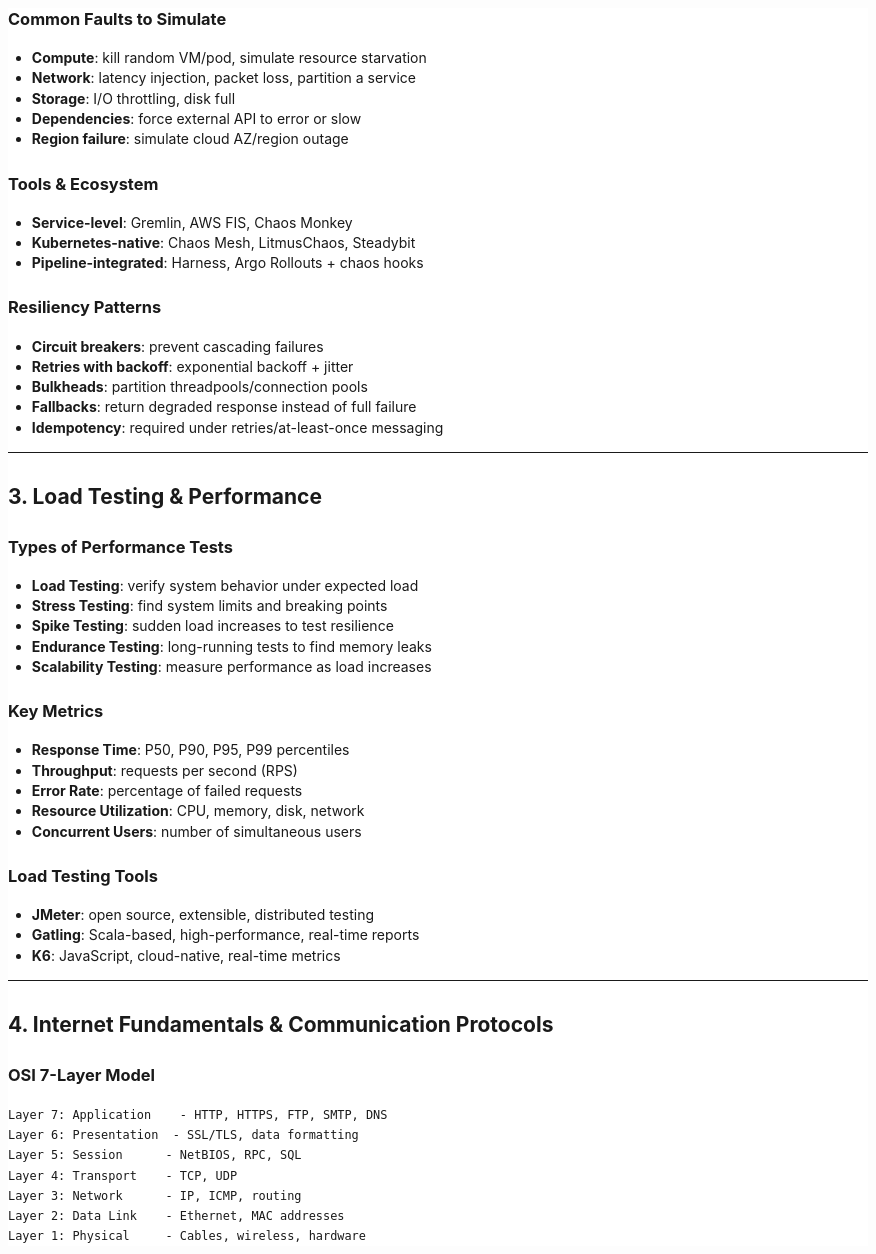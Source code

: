 ### Common Faults to Simulate
- **Compute**: kill random VM/pod, simulate resource starvation
- **Network**: latency injection, packet loss, partition a service
- **Storage**: I/O throttling, disk full
- **Dependencies**: force external API to error or slow
- **Region failure**: simulate cloud AZ/region outage

### Tools & Ecosystem
- **Service-level**: Gremlin, AWS FIS, Chaos Monkey
- **Kubernetes-native**: Chaos Mesh, LitmusChaos, Steadybit
- **Pipeline-integrated**: Harness, Argo Rollouts + chaos hooks

### Resiliency Patterns
- **Circuit breakers**: prevent cascading failures
- **Retries with backoff**: exponential backoff + jitter
- **Bulkheads**: partition threadpools/connection pools
- **Fallbacks**: return degraded response instead of full failure
- **Idempotency**: required under retries/at-least-once messaging

---

## 3. Load Testing & Performance

### Types of Performance Tests
- **Load Testing**: verify system behavior under expected load
- **Stress Testing**: find system limits and breaking points
- **Spike Testing**: sudden load increases to test resilience
- **Endurance Testing**: long-running tests to find memory leaks
- **Scalability Testing**: measure performance as load increases

### Key Metrics
- **Response Time**: P50, P90, P95, P99 percentiles
- **Throughput**: requests per second (RPS)
- **Error Rate**: percentage of failed requests
- **Resource Utilization**: CPU, memory, disk, network
- **Concurrent Users**: number of simultaneous users

### Load Testing Tools
- **JMeter**: open source, extensible, distributed testing
- **Gatling**: Scala-based, high-performance, real-time reports
- **K6**: JavaScript, cloud-native, real-time metrics

---

## 4. Internet Fundamentals & Communication Protocols

### OSI 7-Layer Model
```
Layer 7: Application    - HTTP, HTTPS, FTP, SMTP, DNS
Layer 6: Presentation  - SSL/TLS, data formatting
Layer 5: Session      - NetBIOS, RPC, SQL
Layer 4: Transport    - TCP, UDP
Layer 3: Network      - IP, ICMP, routing
Layer 2: Data Link    - Ethernet, MAC addresses
Layer 1: Physical     - Cables, wireless, hardware
```
